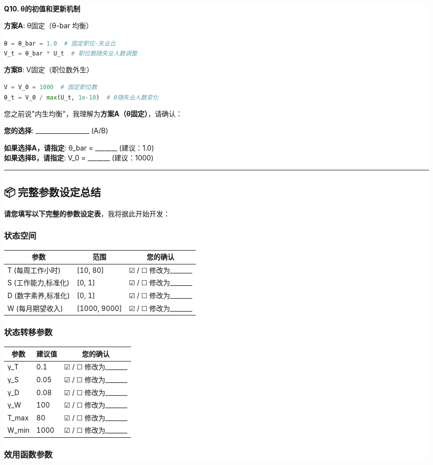 **Q10. θ的初值和更新机制**

**方案A**: θ固定（θ-bar 均衡）
```python
θ = θ_bar = 1.0  # 固定职位-失业比
V_t = θ_bar * U_t  # 职位数随失业人数调整
```

**方案B**: V固定（职位数外生）
```python
V = V_0 = 1000  # 固定职位数
θ_t = V_0 / max(U_t, 1e-10)  # θ随失业人数变化
```

您之前说"内生均衡"，我理解为**方案A（θ固定）**，请确认：

**您的选择**: _________________ (A/B)

**如果选择A，请指定**: θ_bar = _______ (建议：1.0)  
**如果选择B，请指定**: V_0 = _______ (建议：1000)

---

## 📦 完整参数设定总结

**请您填写以下完整的参数设定表**，我将据此开始开发：

### 状态空间

| 参数 | 范围 | 您的确认 |
|------|------|----------|
| T (每周工作小时) | [10, 80] | ☑ / ☐ 修改为_______ |
| S (工作能力,标准化) | [0, 1] | ☑ / ☐ 修改为_______ |
| D (数字素养,标准化) | [0, 1] | ☑ / ☐ 修改为_______ |
| W (每月期望收入) | [1000, 9000] | ☑ / ☐ 修改为_______ |

### 状态转移参数

| 参数 | 建议值 | 您的确认 |
|------|--------|----------|
| γ_T | 0.1 | ☑ / ☐ 修改为_______ |
| γ_S | 0.05 | ☑ / ☐ 修改为_______ |
| γ_D | 0.08 | ☑ / ☐ 修改为_______ |
| γ_W | 100 | ☑ / ☐ 修改为_______ |
| T_max | 80 | ☑ / ☐ 修改为_______ |
| W_min | 1000 | ☑ / ☐ 修改为_______ |

### 效用函数参数
